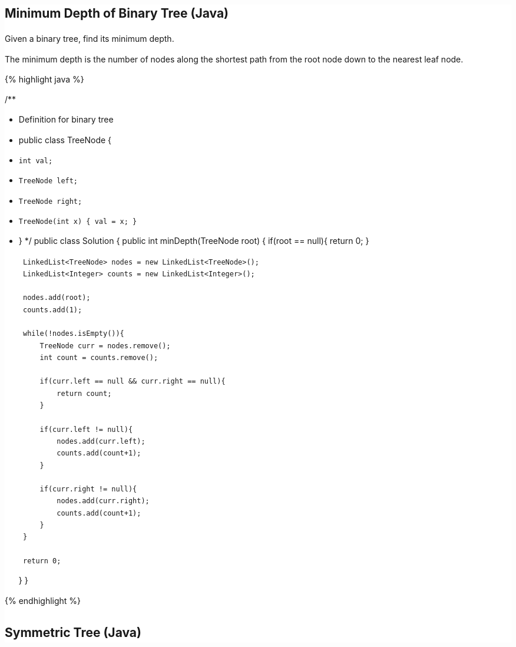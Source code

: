 ## Minimum Depth of Binary Tree (Java)

Given a binary tree, find its minimum depth.

The minimum depth is the number of nodes along the shortest path from the root node down to the nearest leaf node.

{% highlight java %}

/**
 * Definition for binary tree
 * public class TreeNode {
 *     int val;
 *     TreeNode left;
 *     TreeNode right;
 *     TreeNode(int x) { val = x; }
 * }
 */
public class Solution {
    public int minDepth(TreeNode root) {
        if(root == null){
            return 0;
        }
 
        LinkedList<TreeNode> nodes = new LinkedList<TreeNode>();
        LinkedList<Integer> counts = new LinkedList<Integer>();
 
        nodes.add(root);
        counts.add(1);
 
        while(!nodes.isEmpty()){
            TreeNode curr = nodes.remove();
            int count = counts.remove();
 
            if(curr.left == null && curr.right == null){
                return count;
            }
 
            if(curr.left != null){
                nodes.add(curr.left);
                counts.add(count+1);
            }
 
            if(curr.right != null){
                nodes.add(curr.right);
                counts.add(count+1);
            }
        }
 
        return 0;
    }
}

{% endhighlight %}

## Symmetric Tree (Java)
